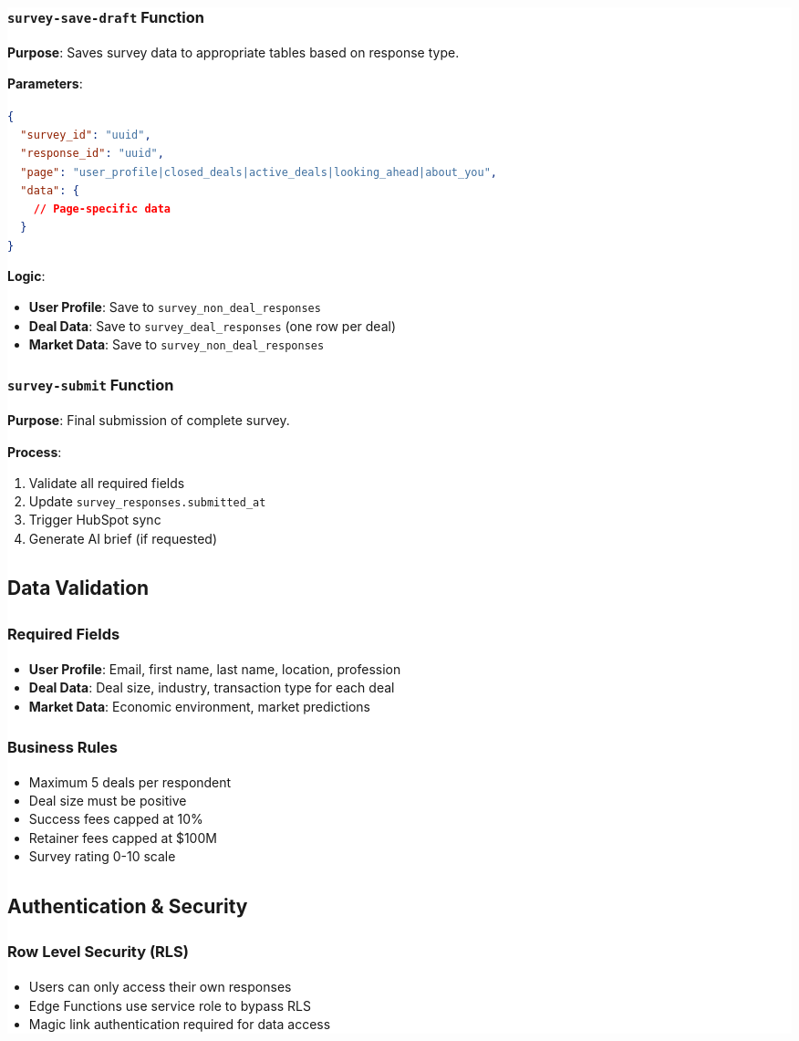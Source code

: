 ### `survey-save-draft` Function
**Purpose**: Saves survey data to appropriate tables based on response type.

**Parameters**:
```json
{
  "survey_id": "uuid",
  "response_id": "uuid", 
  "page": "user_profile|closed_deals|active_deals|looking_ahead|about_you",
  "data": {
    // Page-specific data
  }
}
```

**Logic**:
- **User Profile**: Save to `survey_non_deal_responses`
- **Deal Data**: Save to `survey_deal_responses` (one row per deal)
- **Market Data**: Save to `survey_non_deal_responses`

### `survey-submit` Function
**Purpose**: Final submission of complete survey.

**Process**:
1. Validate all required fields
2. Update `survey_responses.submitted_at`
3. Trigger HubSpot sync
4. Generate AI brief (if requested)

## Data Validation

### Required Fields
- **User Profile**: Email, first name, last name, location, profession
- **Deal Data**: Deal size, industry, transaction type for each deal
- **Market Data**: Economic environment, market predictions

### Business Rules
- Maximum 5 deals per respondent
- Deal size must be positive
- Success fees capped at 10%
- Retainer fees capped at $100M
- Survey rating 0-10 scale

## Authentication & Security

### Row Level Security (RLS)
- Users can only access their own responses
- Edge Functions use service role to bypass RLS
- Magic link authentication required for data access

